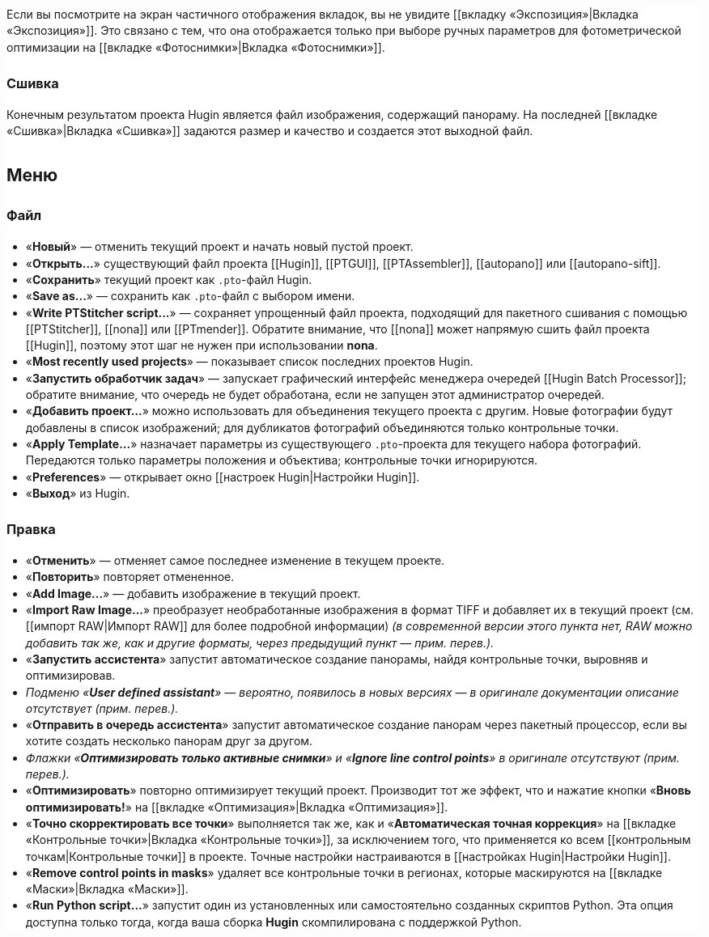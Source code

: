 Если вы посмотрите на экран частичного отображения вкладок, вы не увидите [[вкладку «Экспозиция»|Вкладка «Экспозиция»]]. Это связано с тем, что она отображается только при выборе ручных параметров для фотометрической оптимизации на [[вкладке «Фотоснимки»|Вкладка «Фотоснимки»]].

### Сшивка

Конечным результатом проекта Hugin является файл изображения, содержащий панораму. На последней [[вкладке «Сшивка»|Вкладка «Сшивка»]] задаются размер и качество и создается этот выходной файл.

## Меню

### Файл

* «**Новый**» — отменить текущий проект и начать новый пустой проект.
* «**Открыть...**» существующий файл проекта [[Hugin]], [[PTGUI]], [[PTAssembler]], [[autopano]] или [[autopano-sift]].
* «**Сохранить**» текущий проект как `.pto`-файл Hugin.
* «**Save as...**» — сохранить как `.pto`-файл с выбором имени.
* «**Write PTStitcher script...**» — сохраняет упрощенный файл проекта, подходящий для пакетного сшивания с помощью [[PTStitcher]], [[nona]] или [[PTmender]]. Обратите внимание, что [[nona]] может напрямую сшить файл проекта [[Hugin]], поэтому этот шаг не нужен при использовании **nona**.
* «**Most recently used projects**» — показывает список последних проектов Hugin.
* «**Запустить обработчик задач**» — запускает графический интерфейс менеджера очередей [[Hugin Batch Processor]]; обратите внимание, что очередь не будет обработана, если не запущен этот администратор очередей.
* «**Добавить проект...**» можно использовать для объединения текущего проекта с другим. Новые фотографии будут добавлены в список изображений; для дубликатов фотографий объединяются только контрольные точки.
* «**Apply Template...**» назначает параметры из существующего `.pto`-проекта для текущего набора фотографий. Передаются только параметры положения и объектива; контрольные точки игнорируются.
* «**Preferences**» — открывает окно [[настроек Hugin|Настройки Hugin]].
* «**Выход**» из Hugin.

### Правка

* «**Отменить**» — отменяет самое последнее изменение в текущем проекте.
* «**Повторить**» повторяет отмененное.
* «**Add Image...**» — добавить изображение в текущий проект.
* «**Import Raw Image...**» преобразует необработанные изображения в формат TIFF и добавляет их в текущий проект (см. [[импорт RAW|Импорт RAW]] для более подробной информации) *(в современной версии этого пункта нет, RAW можно добавить так же, как и другие форматы, через предыдущий пункт — прим. перев.).*
* «**Запустить ассистента**» запустит автоматическое создание панорамы, найдя контрольные точки, выровняв и оптимизировав.
* *Подменю «**User defined assistant**» — вероятно, появилось в новых версиях — в оригинале документации описание отсутствует (прим. перев.).*
* «**Отправить в очередь ассистента**» запустит автоматическое создание панорам через пакетный процессор, если вы хотите создать несколько панорам друг за другом.
* *Флажки «**Оптимизировать только активные снимки**» и «**Ignore line control points**» в оригинале отсутствуют (прим. перев.).*
* «**Оптимизировать**» повторно оптимизирует текущий проект. Производит тот же эффект, что и нажатие кнопки «**Вновь оптимизировать!**» на [[вкладке «Оптимизация»|Вкладка «Оптимизация»]].
* «**Точно скорректировать все точки**» выполняется так же, как и «**Автоматическая точная коррекция**» на [[вкладке «Контрольные точки»|Вкладка «Контрольные точки»]], за исключением того, что применяется ко всем [[контрольным точкам|Контрольные точки]] в проекте. Точные настройки настраиваются в [[настройках Hugin|Настройки Hugin]].
* «**Remove control points in masks**» удаляет все контрольные точки в регионах, которые маскируются на [[вкладке «Маски»|Вкладка «Маски»]].
* «**Run Python script...**» запустит один из установленных или самостоятельно созданных скриптов Python. Эта опция доступна только тогда, когда ваша сборка **Hugin** скомпилирована с поддержкой Python.
